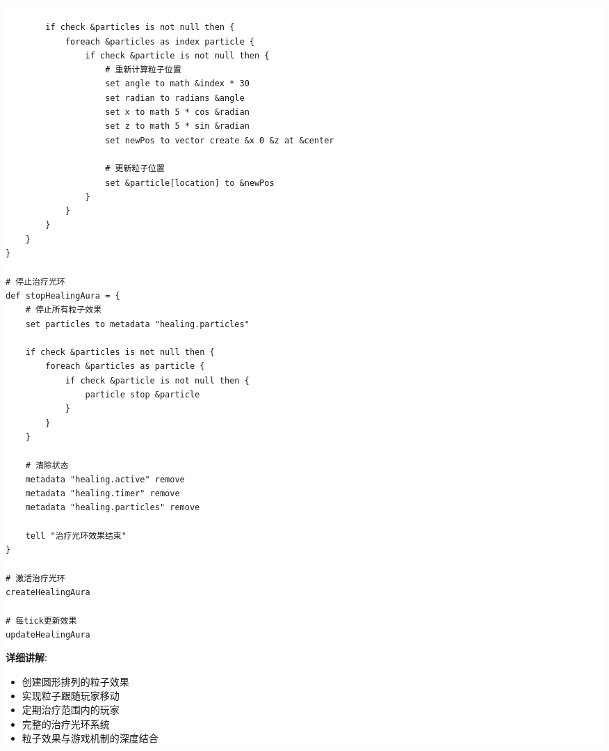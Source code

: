 ```kether
        
        if check &particles is not null then {
            foreach &particles as index particle {
                if check &particle is not null then {
                    # 重新计算粒子位置
                    set angle to math &index * 30
                    set radian to radians &angle
                    set x to math 5 * cos &radian
                    set z to math 5 * sin &radian
                    set newPos to vector create &x 0 &z at &center
                    
                    # 更新粒子位置
                    set &particle[location] to &newPos
                }
            }
        }
    }
}

# 停止治疗光环
def stopHealingAura = {
    # 停止所有粒子效果
    set particles to metadata "healing.particles"
    
    if check &particles is not null then {
        foreach &particles as particle {
            if check &particle is not null then {
                particle stop &particle
            }
        }
    }
    
    # 清除状态
    metadata "healing.active" remove
    metadata "healing.timer" remove
    metadata "healing.particles" remove
    
    tell "治疗光环效果结束"
}

# 激活治疗光环
createHealingAura

# 每tick更新效果
updateHealingAura
```
**详细讲解**:
- 创建圆形排列的粒子效果
- 实现粒子跟随玩家移动
- 定期治疗范围内的玩家
- 完整的治疗光环系统
- 粒子效果与游戏机制的深度结合
